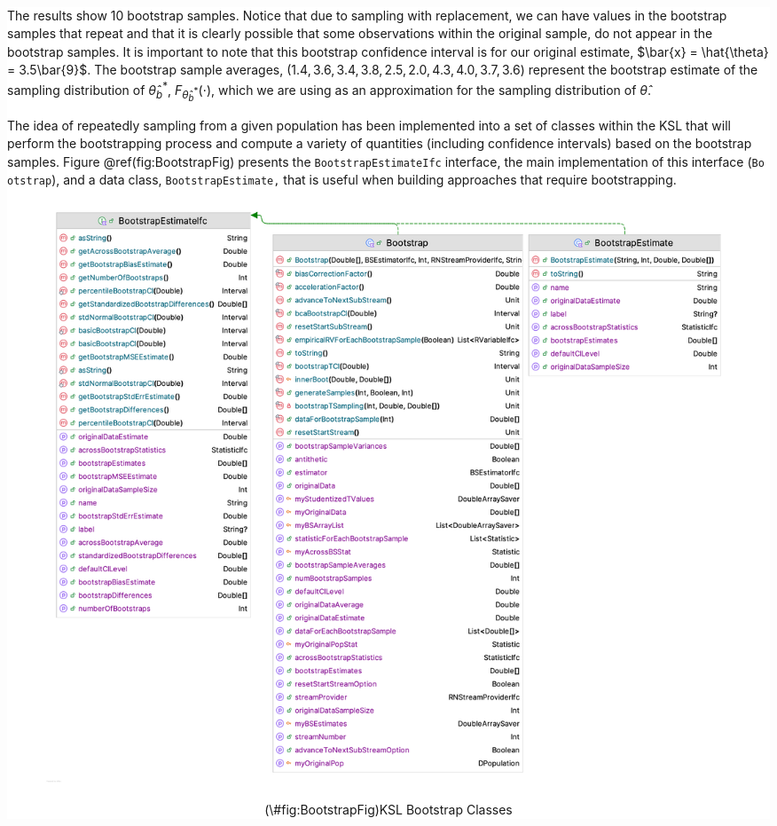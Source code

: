 The results show 10 bootstrap samples.  Notice that due to sampling with replacement, we can have values in the bootstrap samples that repeat and that it is clearly possible that some observations within the original sample, do not appear in the bootstrap samples. It is important to note that this bootstrap confidence interval is for our original estimate, $\bar{x} = \hat{\theta} = 3.5\bar{9}$.  The bootstrap sample averages, $(1.4, 3.6, 3.4, 3.8, 2.5, 2.0, 4.3, 4.0, 3.7, 3.6)$ represent the bootstrap estimate of the sampling distribution of $\hat{\theta}^{*}_{b}$, $F_{\hat{\theta}^{*}_{b}}(\cdot)$, which we are using as an approximation for the sampling distribution of $\hat{\theta}$.

The idea of repeatedly sampling from a given population has been implemented into a set of classes within the KSL that will perform the bootstrapping process and compute a variety of quantities (including confidence intervals) based on the bootstrap samples.  Figure \@ref(fig:BootstrapFig) presents the `BootstrapEstimateIfc` interface, the main implementation of this interface (`Bootstrap`), and a data class, `BootstrapEstimate,` that is useful when building approaches that require bootstrapping.

<div class="figure" style="text-align: center">
<img src="./figures2/ch9/Bootstrap.png" alt="KSL Bootstrap Classes" width="90%" height="90%" />
<p class="caption">(\#fig:BootstrapFig)KSL Bootstrap Classes</p>
</div>
